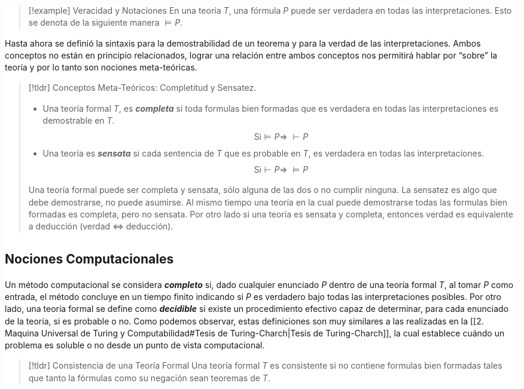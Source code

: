 >[!example] Veracidad y Notaciones
>En una teoría $T$, una fórmula $P$ puede ser verdadera en todas las interpretaciones. Esto se denota de la siguiente manera $\vDash P$.

Hasta ahora se definió la sintaxis para la demostrabilidad de un teorema y para la verdad de las interpretaciones. Ambos conceptos no están en principio relacionados, lograr una relación entre ambos conceptos nos permitirá hablar por “sobre” la teoría y por lo tanto son nociones meta-teóricas.

>[!tldr] Conceptos Meta-Teóricos: Completitud y Sensatez.
> - Una teoría formal $T$, es ***completa*** si toda formulas bien formadas que es verdadera en todas las interpretaciones es demostrable en $T$.
> $$\text{Si} \vDash P \Rightarrow \ \vdash P$$
> - Una teoría es ***sensata*** si cada sentencia de $T$ que es probable en $T$, es verdadera en todas las interpretaciones.
> $$\text{Si} \vdash P \Rightarrow \ \vDash P $$
> 
> Una teoría formal puede ser completa y sensata, sólo alguna de las dos o no cumplir ninguna.
> La sensatez es algo que debe demostrarse, no puede asumirse. Al mismo tiempo una teoría en la cual puede demostrarse todas las formulas bien formadas es completa, pero no sensata. Por otro lado si una teoría es sensata y completa, entonces verdad es equivalente a deducción (verdad $\Leftrightarrow$ deducción).

## Nociones Computacionales

Un método computacional se considera _**completo**_ si, dado cualquier enunciado $P$ dentro de una teoría formal $T$, al tomar $P$ como entrada, el método concluye en un tiempo finito indicando si $P$ es verdadero bajo todas las interpretaciones posibles. Por otro lado, una teoría formal se define como _**decidible**_ si existe un procedimiento efectivo capaz de determinar, para cada enunciado de la teoría, si es probable o no.
Como podemos observar, estas definiciones son muy similares a las realizadas en la [[2. Maquina Universal de Turing y Computabilidad#Tesis de Turing-Charch|Tesis de Turing-Charch]], la cual establece cuándo un problema es soluble o no desde un punto de vista computacional.

>[!tldr] Consistencia de una Teoría Formal
>Una teoría formal $T$ es consistente si no contiene formulas bien formadas tales que tanto la fórmulas como su negación sean teoremas de $T$.

